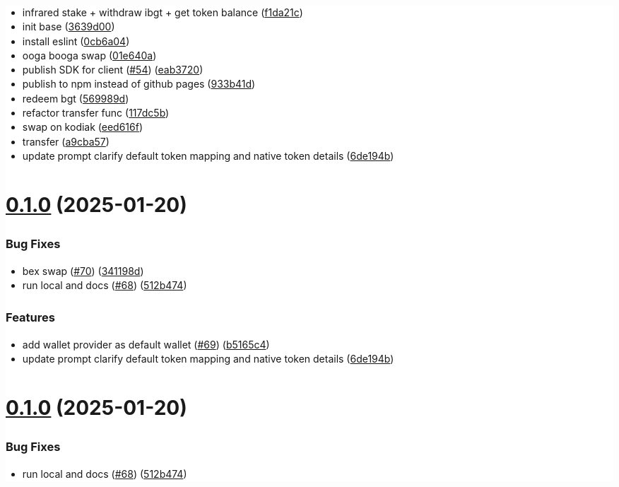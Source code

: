 * infrared stake + withdraw ibgt + get token balance ([f1da21c](https://github.com/Webera-Finance/bera-agent-kit/commit/f1da21c0f7c38c81ec4a87bbb410ee8af3dd9337))
* init base ([3639d00](https://github.com/Webera-Finance/bera-agent-kit/commit/3639d00c669c8807d08433f8615d009c9e4a44ee))
* install eslint ([0cb6a04](https://github.com/Webera-Finance/bera-agent-kit/commit/0cb6a048a0e780ba210cfc97f5bab47c5522bc98))
* ooga booga swap ([01e640a](https://github.com/Webera-Finance/bera-agent-kit/commit/01e640a62e50f270bfde289f83052e4bd80bf27d))
* publish SDK for client ([#54](https://github.com/Webera-Finance/bera-agent-kit/issues/54)) ([eab3720](https://github.com/Webera-Finance/bera-agent-kit/commit/eab372084108416d04657e3f08a3e77b674478c1))
* publish to npm instead of github pages ([933b41d](https://github.com/Webera-Finance/bera-agent-kit/commit/933b41dbe7e0ce0b54ac6df45d22a8a386c27d84))
* redeem bgt ([569989d](https://github.com/Webera-Finance/bera-agent-kit/commit/569989dd1dfe6a348f6aabe2187aed416103bb0f))
* refactor transfer func ([117dc5b](https://github.com/Webera-Finance/bera-agent-kit/commit/117dc5be3e53339e513081cc6ac2bba0b74c79dc))
* swap on kodiak ([eed616f](https://github.com/Webera-Finance/bera-agent-kit/commit/eed616f603b1a463ca0d3cecc13954f29bae7c17))
* transfer ([a9cba57](https://github.com/Webera-Finance/bera-agent-kit/commit/a9cba5705bc3eaed81128e254c10ab9baef7e14b))
* update prompt clarify default token mapping and native token details ([6de194b](https://github.com/Webera-Finance/bera-agent-kit/commit/6de194bf3499345bdd9574c585b35f6101bd3dfa))

# [0.1.0](https://github.com/Webera-Finance/bera-agent-kit/compare/v0.0.10...v0.1.0) (2025-01-20)


### Bug Fixes

* bex swap ([#70](https://github.com/Webera-Finance/bera-agent-kit/issues/70)) ([341198d](https://github.com/Webera-Finance/bera-agent-kit/commit/341198d286b5ed357e151248c0dce8726d7c3c9b))
* run local and docs ([#68](https://github.com/Webera-Finance/bera-agent-kit/issues/68)) ([512b474](https://github.com/Webera-Finance/bera-agent-kit/commit/512b474fa991af4574b95cd11a7b7f274293f406))


### Features

* add wallet provider as default wallet ([#69](https://github.com/Webera-Finance/bera-agent-kit/issues/69)) ([b5165c4](https://github.com/Webera-Finance/bera-agent-kit/commit/b5165c4a56c64c48f869868d85f4980a1dd533de))
* update prompt clarify default token mapping and native token details ([6de194b](https://github.com/Webera-Finance/bera-agent-kit/commit/6de194bf3499345bdd9574c585b35f6101bd3dfa))

# [0.1.0](https://github.com/Webera-Finance/bera-agent-kit/compare/v0.0.10...v0.1.0) (2025-01-20)


### Bug Fixes

* run local and docs ([#68](https://github.com/Webera-Finance/bera-agent-kit/issues/68)) ([512b474](https://github.com/Webera-Finance/bera-agent-kit/commit/512b474fa991af4574b95cd11a7b7f274293f406))
